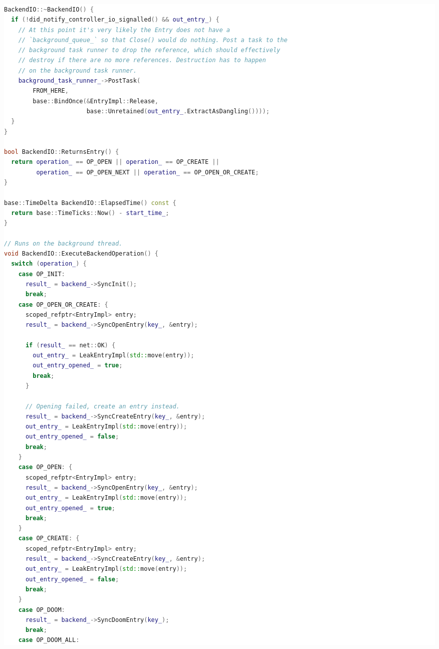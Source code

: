 ```cpp
BackendIO::~BackendIO() {
  if (!did_notify_controller_io_signalled() && out_entry_) {
    // At this point it's very likely the Entry does not have a
    // `background_queue_` so that Close() would do nothing. Post a task to the
    // background task runner to drop the reference, which should effectively
    // destroy if there are no more references. Destruction has to happen
    // on the background task runner.
    background_task_runner_->PostTask(
        FROM_HERE,
        base::BindOnce(&EntryImpl::Release,
                       base::Unretained(out_entry_.ExtractAsDangling())));
  }
}

bool BackendIO::ReturnsEntry() {
  return operation_ == OP_OPEN || operation_ == OP_CREATE ||
         operation_ == OP_OPEN_NEXT || operation_ == OP_OPEN_OR_CREATE;
}

base::TimeDelta BackendIO::ElapsedTime() const {
  return base::TimeTicks::Now() - start_time_;
}

// Runs on the background thread.
void BackendIO::ExecuteBackendOperation() {
  switch (operation_) {
    case OP_INIT:
      result_ = backend_->SyncInit();
      break;
    case OP_OPEN_OR_CREATE: {
      scoped_refptr<EntryImpl> entry;
      result_ = backend_->SyncOpenEntry(key_, &entry);

      if (result_ == net::OK) {
        out_entry_ = LeakEntryImpl(std::move(entry));
        out_entry_opened_ = true;
        break;
      }

      // Opening failed, create an entry instead.
      result_ = backend_->SyncCreateEntry(key_, &entry);
      out_entry_ = LeakEntryImpl(std::move(entry));
      out_entry_opened_ = false;
      break;
    }
    case OP_OPEN: {
      scoped_refptr<EntryImpl> entry;
      result_ = backend_->SyncOpenEntry(key_, &entry);
      out_entry_ = LeakEntryImpl(std::move(entry));
      out_entry_opened_ = true;
      break;
    }
    case OP_CREATE: {
      scoped_refptr<EntryImpl> entry;
      result_ = backend_->SyncCreateEntry(key_, &entry);
      out_entry_ = LeakEntryImpl(std::move(entry));
      out_entry_opened_ = false;
      break;
    }
    case OP_DOOM:
      result_ = backend_->SyncDoomEntry(key_);
      break;
    case OP_DOOM_ALL:
```